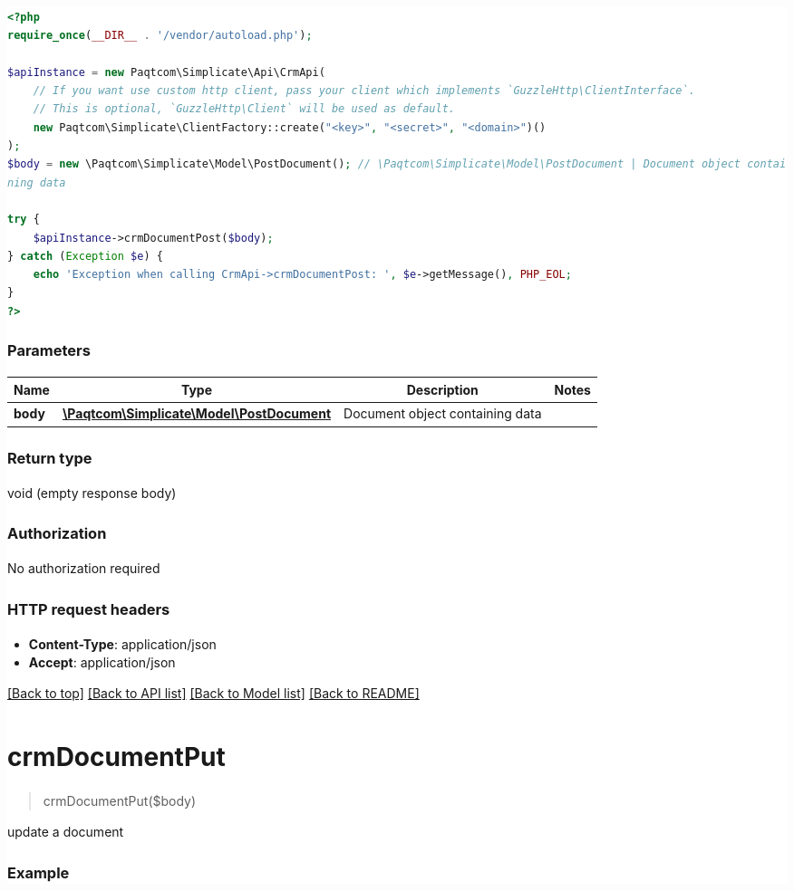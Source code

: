 ```php
<?php
require_once(__DIR__ . '/vendor/autoload.php');

$apiInstance = new Paqtcom\Simplicate\Api\CrmApi(
    // If you want use custom http client, pass your client which implements `GuzzleHttp\ClientInterface`.
    // This is optional, `GuzzleHttp\Client` will be used as default.
    new Paqtcom\Simplicate\ClientFactory::create("<key>", "<secret>", "<domain>")()
);
$body = new \Paqtcom\Simplicate\Model\PostDocument(); // \Paqtcom\Simplicate\Model\PostDocument | Document object containing data

try {
    $apiInstance->crmDocumentPost($body);
} catch (Exception $e) {
    echo 'Exception when calling CrmApi->crmDocumentPost: ', $e->getMessage(), PHP_EOL;
}
?>
```

### Parameters

 Name     | Type                                                               | Description                     | Notes 
----------|--------------------------------------------------------------------|---------------------------------|-------
 **body** | [**\Paqtcom\Simplicate\Model\PostDocument**](../Model/PostDocument.md) | Document object containing data |

### Return type

void (empty response body)

### Authorization

No authorization required

### HTTP request headers

- **Content-Type**: application/json
- **Accept**: application/json

[[Back to top]](#) [[Back to API list]](../README.md#documentation-for-api-endpoints) [[Back to Model list]](../README.md#documentation-for-models) [[Back to README]](../README.md)

# **crmDocumentPut**

> crmDocumentPut($body)

update a document

### Example
